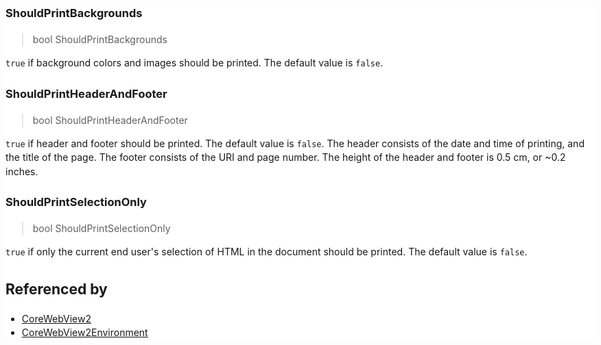 ### ShouldPrintBackgrounds

>  bool ShouldPrintBackgrounds

`true` if background colors and images should be printed.
The default value is `false`.

### ShouldPrintHeaderAndFooter

>  bool ShouldPrintHeaderAndFooter

`true` if header and footer should be printed.
The default value is `false`. The header consists of the date and time of printing, and the title of the page. The footer consists of the URI and page number. The height of the header and footer is 0.5 cm, or ~0.2 inches.

### ShouldPrintSelectionOnly

>  bool ShouldPrintSelectionOnly

`true` if only the current end user's selection of HTML in the document should be printed.
The default value is `false`.






## Referenced by

- [CoreWebView2](corewebview2.md)
- [CoreWebView2Environment](corewebview2environment.md)
